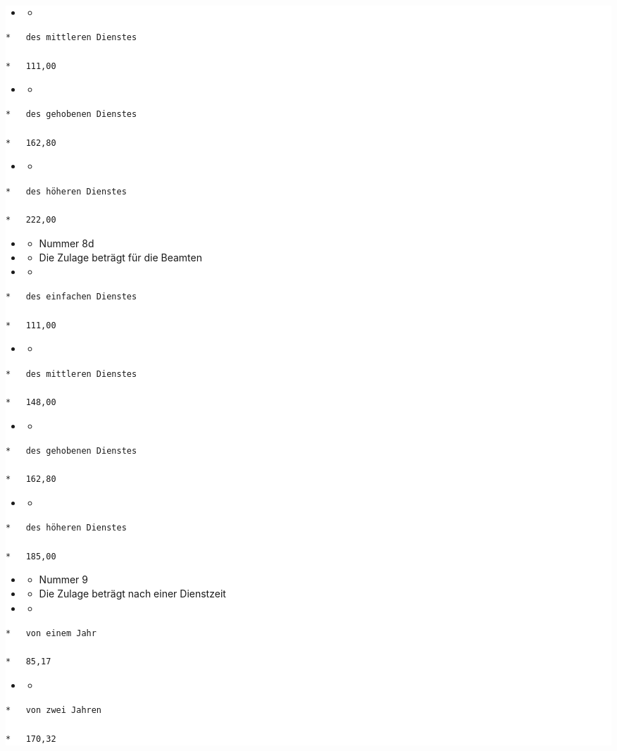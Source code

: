 
*    *
    *   des mittleren Dienstes

    *   111,00


*    *
    *   des gehobenen Dienstes

    *   162,80


*    *
    *   des höheren Dienstes

    *   222,00


*    *   Nummer 8d


*    *   Die Zulage beträgt für die Beamten


*    *
    *   des einfachen Dienstes

    *   111,00


*    *
    *   des mittleren Dienstes

    *   148,00


*    *
    *   des gehobenen Dienstes

    *   162,80


*    *
    *   des höheren Dienstes

    *   185,00


*    *   Nummer 9


*    *   Die Zulage beträgt nach einer Dienstzeit


*    *
    *   von einem Jahr

    *   85,17


*    *
    *   von zwei Jahren

    *   170,32

